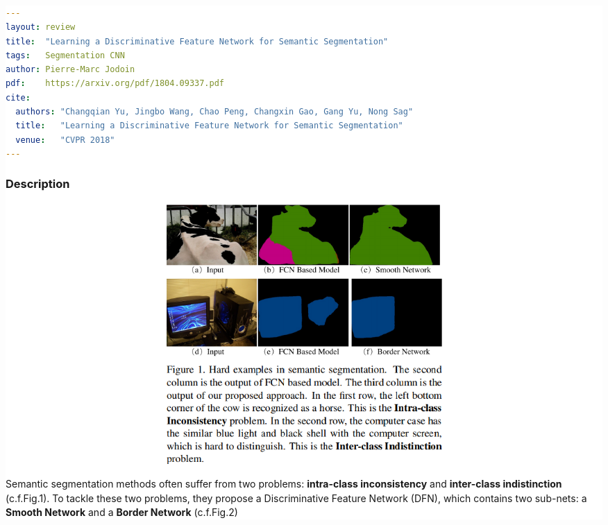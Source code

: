 ```yaml
---
layout: review
title:  "Learning a Discriminative Feature Network for Semantic Segmentation"
tags:   Segmentation CNN
author: Pierre-Marc Jodoin
pdf:    https://arxiv.org/pdf/1804.09337.pdf
cite:
  authors: "Changqian Yu, Jingbo Wang, Chao Peng, Changxin Gao, Gang Yu, Nong Sag"
  title:   "Learning a Discriminative Feature Network for Semantic Segmentation"
  venue:   "CVPR 2018"
---
```



### Description

<center><img src="/deep-learning/images/DFN/sc01.png" width="400"></center>


Semantic segmentation methods often suffer from two problems: **intra-class inconsistency** and **inter-class indistinction** (c.f.Fig.1). To tackle these two problems,
they propose a Discriminative Feature Network (DFN), which contains two sub-nets: a **Smooth Network** and a **Border Network** (c.f.Fig.2)

